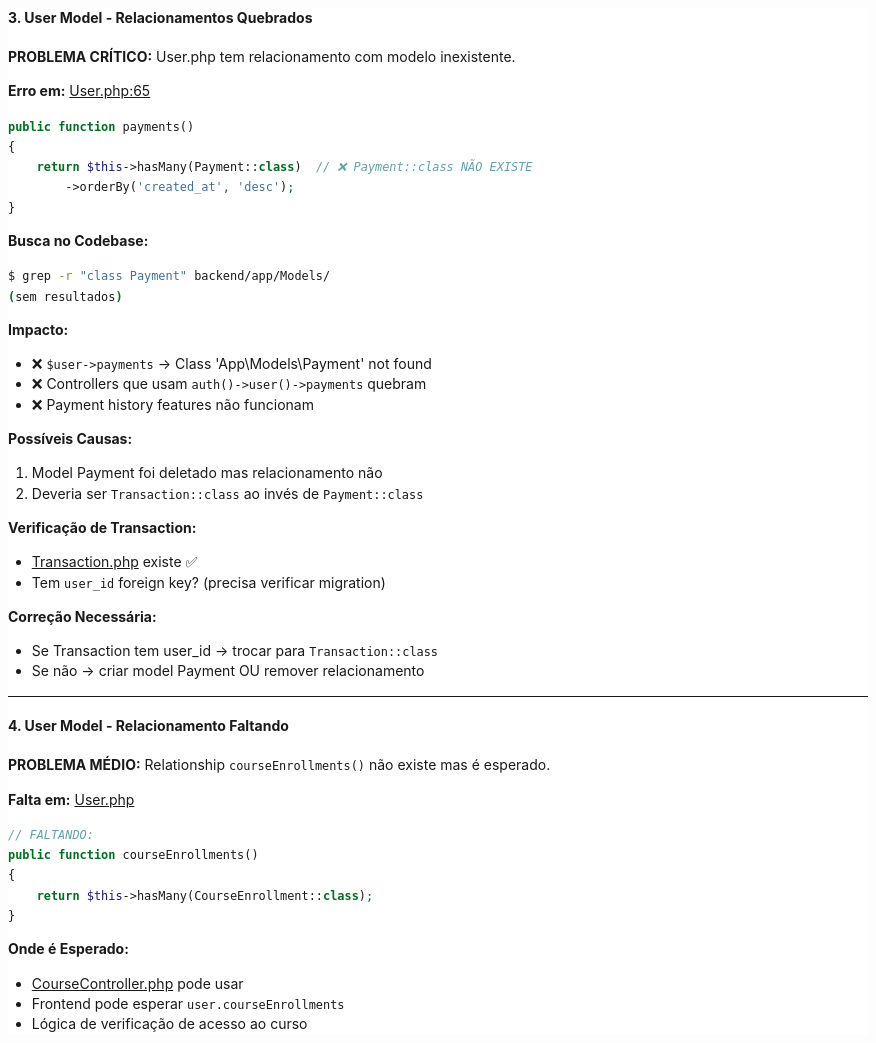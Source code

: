 
#### 3. User Model - Relacionamentos Quebrados

**PROBLEMA CRÍTICO:** User.php tem relacionamento com modelo inexistente.

**Erro em:** [User.php:65](backend/app/Models/User.php#L65)
```php
public function payments()
{
    return $this->hasMany(Payment::class)  // ❌ Payment::class NÃO EXISTE
        ->orderBy('created_at', 'desc');
}
```

**Busca no Codebase:**
```bash
$ grep -r "class Payment" backend/app/Models/
(sem resultados)
```

**Impacto:**
- ❌ `$user->payments` → Class 'App\Models\Payment' not found
- ❌ Controllers que usam `auth()->user()->payments` quebram
- ❌ Payment history features não funcionam

**Possíveis Causas:**
1. Model Payment foi deletado mas relacionamento não
2. Deveria ser `Transaction::class` ao invés de `Payment::class`

**Verificação de Transaction:**
- [Transaction.php](backend/app/Models/Transaction.php) existe ✅
- Tem `user_id` foreign key? (precisa verificar migration)

**Correção Necessária:**
- Se Transaction tem user_id → trocar para `Transaction::class`
- Se não → criar model Payment OU remover relacionamento

---

#### 4. User Model - Relacionamento Faltando

**PROBLEMA MÉDIO:** Relationship `courseEnrollments()` não existe mas é esperado.

**Falta em:** [User.php](backend/app/Models/User.php)

```php
// FALTANDO:
public function courseEnrollments()
{
    return $this->hasMany(CourseEnrollment::class);
}
```

**Onde é Esperado:**
- [CourseController.php](backend/app/Http/Controllers/Api/V1/CourseController.php) pode usar
- Frontend pode esperar `user.courseEnrollments`
- Lógica de verificação de acesso ao curso
